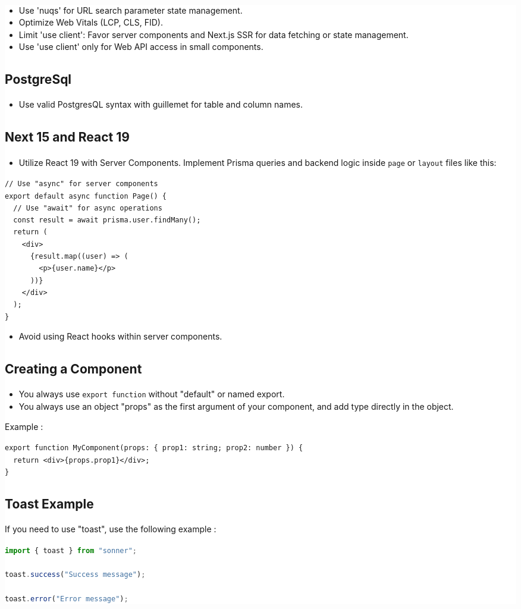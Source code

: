 - Use 'nuqs' for URL search parameter state management.
- Optimize Web Vitals (LCP, CLS, FID).
- Limit 'use client': Favor server components and Next.js SSR for data fetching or state management.
- Use 'use client' only for Web API access in small components.

## PostgreSql

- Use valid PostgresQL syntax with guillemet for table and column names.

## Next 15 and React 19

- Utilize React 19 with Server Components. Implement Prisma queries and backend logic inside `page` or `layout` files like this:

```tsx
// Use "async" for server components
export default async function Page() {
  // Use "await" for async operations
  const result = await prisma.user.findMany();
  return (
    <div>
      {result.map((user) => (
        <p>{user.name}</p>
      ))}
    </div>
  );
}
```

- Avoid using React hooks within server components.

## Creating a Component

- You always use `export function` without "default" or named export.
- You always use an object "props" as the first argument of your component, and add type directly in the object.

Example :

```tsx
export function MyComponent(props: { prop1: string; prop2: number }) {
  return <div>{props.prop1}</div>;
}
```

## Toast Example

If you need to use "toast", use the following example :

```ts
import { toast } from "sonner";

toast.success("Success message");

toast.error("Error message");
```
